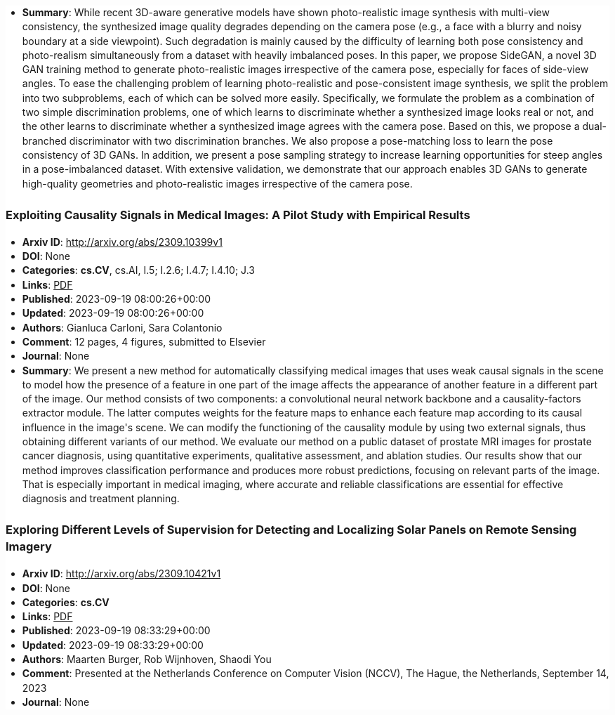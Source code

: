 - **Summary**: While recent 3D-aware generative models have shown photo-realistic image synthesis with multi-view consistency, the synthesized image quality degrades depending on the camera pose (e.g., a face with a blurry and noisy boundary at a side viewpoint). Such degradation is mainly caused by the difficulty of learning both pose consistency and photo-realism simultaneously from a dataset with heavily imbalanced poses. In this paper, we propose SideGAN, a novel 3D GAN training method to generate photo-realistic images irrespective of the camera pose, especially for faces of side-view angles. To ease the challenging problem of learning photo-realistic and pose-consistent image synthesis, we split the problem into two subproblems, each of which can be solved more easily. Specifically, we formulate the problem as a combination of two simple discrimination problems, one of which learns to discriminate whether a synthesized image looks real or not, and the other learns to discriminate whether a synthesized image agrees with the camera pose. Based on this, we propose a dual-branched discriminator with two discrimination branches. We also propose a pose-matching loss to learn the pose consistency of 3D GANs. In addition, we present a pose sampling strategy to increase learning opportunities for steep angles in a pose-imbalanced dataset. With extensive validation, we demonstrate that our approach enables 3D GANs to generate high-quality geometries and photo-realistic images irrespective of the camera pose.



### Exploiting Causality Signals in Medical Images: A Pilot Study with Empirical Results
- **Arxiv ID**: http://arxiv.org/abs/2309.10399v1
- **DOI**: None
- **Categories**: **cs.CV**, cs.AI, I.5; I.2.6; I.4.7; I.4.10; J.3
- **Links**: [PDF](http://arxiv.org/pdf/2309.10399v1)
- **Published**: 2023-09-19 08:00:26+00:00
- **Updated**: 2023-09-19 08:00:26+00:00
- **Authors**: Gianluca Carloni, Sara Colantonio
- **Comment**: 12 pages, 4 figures, submitted to Elsevier
- **Journal**: None
- **Summary**: We present a new method for automatically classifying medical images that uses weak causal signals in the scene to model how the presence of a feature in one part of the image affects the appearance of another feature in a different part of the image. Our method consists of two components: a convolutional neural network backbone and a causality-factors extractor module. The latter computes weights for the feature maps to enhance each feature map according to its causal influence in the image's scene. We can modify the functioning of the causality module by using two external signals, thus obtaining different variants of our method. We evaluate our method on a public dataset of prostate MRI images for prostate cancer diagnosis, using quantitative experiments, qualitative assessment, and ablation studies. Our results show that our method improves classification performance and produces more robust predictions, focusing on relevant parts of the image. That is especially important in medical imaging, where accurate and reliable classifications are essential for effective diagnosis and treatment planning.



### Exploring Different Levels of Supervision for Detecting and Localizing Solar Panels on Remote Sensing Imagery
- **Arxiv ID**: http://arxiv.org/abs/2309.10421v1
- **DOI**: None
- **Categories**: **cs.CV**
- **Links**: [PDF](http://arxiv.org/pdf/2309.10421v1)
- **Published**: 2023-09-19 08:33:29+00:00
- **Updated**: 2023-09-19 08:33:29+00:00
- **Authors**: Maarten Burger, Rob Wijnhoven, Shaodi You
- **Comment**: Presented at the Netherlands Conference on Computer Vision (NCCV),
  The Hague, the Netherlands, September 14, 2023
- **Journal**: None